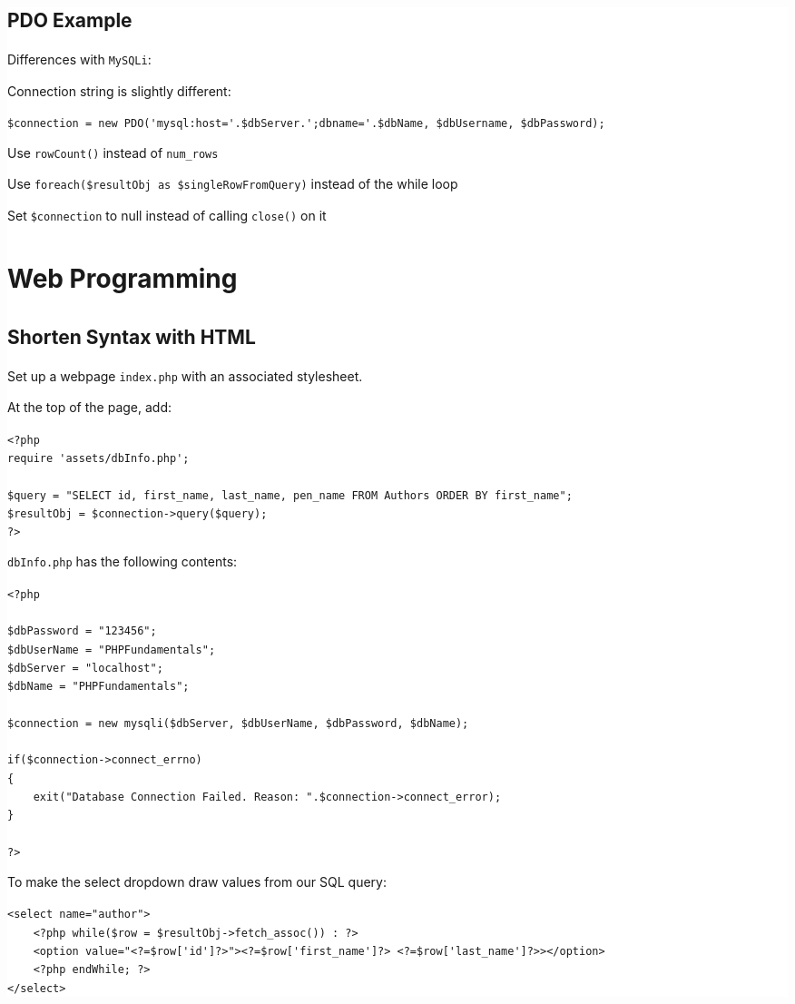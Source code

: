 ## PDO Example

Differences with `MySQLi`:

Connection string is slightly different:

`$connection = new PDO('mysql:host='.$dbServer.';dbname='.$dbName, $dbUsername, $dbPassword);`

Use `rowCount()` instead of `num_rows`

Use `foreach($resultObj as $singleRowFromQuery)` instead of the while loop

Set `$connection` to null instead of calling `close()` on it

# Web Programming

## Shorten Syntax with HTML

Set up a webpage `index.php` with an associated stylesheet.

At the top of the page, add:

```
<?php
require 'assets/dbInfo.php';

$query = "SELECT id, first_name, last_name, pen_name FROM Authors ORDER BY first_name";
$resultObj = $connection->query($query);
?>
```

`dbInfo.php` has the following contents:

```
<?php

$dbPassword = "123456";
$dbUserName = "PHPFundamentals";
$dbServer = "localhost";
$dbName = "PHPFundamentals";

$connection = new mysqli($dbServer, $dbUserName, $dbPassword, $dbName);

if($connection->connect_errno)
{
    exit("Database Connection Failed. Reason: ".$connection->connect_error);
}

?>
```

To make the select dropdown draw values from our SQL query:

```
<select name="author">
    <?php while($row = $resultObj->fetch_assoc()) : ?>
    <option value="<?=$row['id']?>"><?=$row['first_name']?> <?=$row['last_name']?>></option>
    <?php endWhile; ?>
</select>
```
